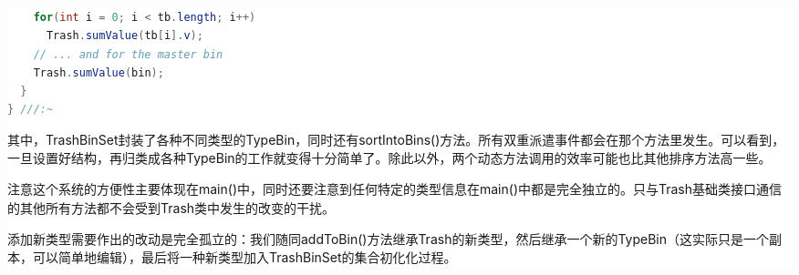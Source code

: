``` Java
    for(int i = 0; i < tb.length; i++)
      Trash.sumValue(tb[i].v);
    // ... and for the master bin
    Trash.sumValue(bin);
  }
} ///:~
```

其中，TrashBinSet封装了各种不同类型的TypeBin，同时还有sortIntoBins()方法。所有双重派遣事件都会在那个方法里发生。可以看到，一旦设置好结构，再归类成各种TypeBin的工作就变得十分简单了。除此以外，两个动态方法调用的效率可能也比其他排序方法高一些。

注意这个系统的方便性主要体现在main()中，同时还要注意到任何特定的类型信息在main()中都是完全独立的。只与Trash基础类接口通信的其他所有方法都不会受到Trash类中发生的改变的干扰。

添加新类型需要作出的改动是完全孤立的：我们随同addToBin()方法继承Trash的新类型，然后继承一个新的TypeBin（这实际只是一个副本，可以简单地编辑），最后将一种新类型加入TrashBinSet的集合初化化过程。

